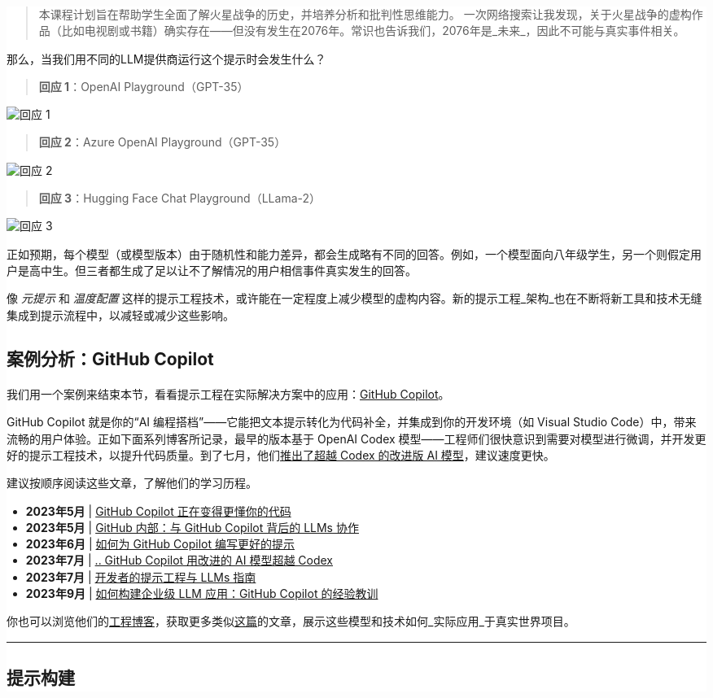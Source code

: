 
> 本课程计划旨在帮助学生全面了解火星战争的历史，并培养分析和批判性思维能力。
一次网络搜索让我发现，关于火星战争的虚构作品（比如电视剧或书籍）确实存在——但没有发生在2076年。常识也告诉我们，2076年是_未来_，因此不可能与真实事件相关。

那么，当我们用不同的LLM提供商运行这个提示时会发生什么？

> **回应 1**：OpenAI Playground（GPT-35）

![回应 1](../../../translated_images/04-fabrication-oai.5818c4e0b2a2678c40e0793bf873ef4a425350dd0063a183fb8ae02cae63aa0c.zh.png)

> **回应 2**：Azure OpenAI Playground（GPT-35）

![回应 2](../../../translated_images/04-fabrication-aoai.b14268e9ecf25caf613b7d424c16e2a0dc5b578f8f960c0c04d4fb3a68e6cf61.zh.png)

> **回应 3**：Hugging Face Chat Playground（LLama-2）

![回应 3](../../../translated_images/04-fabrication-huggingchat.faf82a0a512789565e410568bce1ac911075b943dec59b1ef4080b61723b5bf4.zh.png)

正如预期，每个模型（或模型版本）由于随机性和能力差异，都会生成略有不同的回答。例如，一个模型面向八年级学生，另一个则假定用户是高中生。但三者都生成了足以让不了解情况的用户相信事件真实发生的回答。

像 _元提示_ 和 _温度配置_ 这样的提示工程技术，或许能在一定程度上减少模型的虚构内容。新的提示工程_架构_也在不断将新工具和技术无缝集成到提示流程中，以减轻或减少这些影响。

## 案例分析：GitHub Copilot

我们用一个案例来结束本节，看看提示工程在实际解决方案中的应用：[GitHub Copilot](https://github.com/features/copilot?WT.mc_id=academic-105485-koreyst)。

GitHub Copilot 就是你的“AI 编程搭档”——它能把文本提示转化为代码补全，并集成到你的开发环境（如 Visual Studio Code）中，带来流畅的用户体验。正如下面系列博客所记录，最早的版本基于 OpenAI Codex 模型——工程师们很快意识到需要对模型进行微调，并开发更好的提示工程技术，以提升代码质量。到了七月，他们[推出了超越 Codex 的改进版 AI 模型](https://github.blog/2023-07-28-smarter-more-efficient-coding-github-copilot-goes-beyond-codex-with-improved-ai-model/?WT.mc_id=academic-105485-koreyst)，建议速度更快。

建议按顺序阅读这些文章，了解他们的学习历程。

- **2023年5月** | [GitHub Copilot 正在变得更懂你的代码](https://github.blog/2023-05-17-how-github-copilot-is-getting-better-at-understanding-your-code/?WT.mc_id=academic-105485-koreyst)
- **2023年5月** | [GitHub 内部：与 GitHub Copilot 背后的 LLMs 协作](https://github.blog/2023-05-17-inside-github-working-with-the-llms-behind-github-copilot/?WT.mc_id=academic-105485-koreyst)
- **2023年6月** | [如何为 GitHub Copilot 编写更好的提示](https://github.blog/2023-06-20-how-to-write-better-prompts-for-github-copilot/?WT.mc_id=academic-105485-koreyst)
- **2023年7月** | [.. GitHub Copilot 用改进的 AI 模型超越 Codex](https://github.blog/2023-07-28-smarter-more-efficient-coding-github-copilot-goes-beyond-codex-with-improved-ai-model/?WT.mc_id=academic-105485-koreyst)
- **2023年7月** | [开发者的提示工程与 LLMs 指南](https://github.blog/2023-07-17-prompt-engineering-guide-generative-ai-llms/?WT.mc_id=academic-105485-koreyst)
- **2023年9月** | [如何构建企业级 LLM 应用：GitHub Copilot 的经验教训](https://github.blog/2023-09-06-how-to-build-an-enterprise-llm-application-lessons-from-github-copilot/?WT.mc_id=academic-105485-koreyst)

你也可以浏览他们的[工程博客](https://github.blog/category/engineering/?WT.mc_id=academic-105485-koreyst)，获取更多类似[这篇](https://github.blog/2023-09-27-how-i-used-github-copilot-chat-to-build-a-reactjs-gallery-prototype/?WT.mc_id=academic-105485-koreyst)的文章，展示这些模型和技术如何_实际应用_于真实世界项目。

---

## 提示构建
